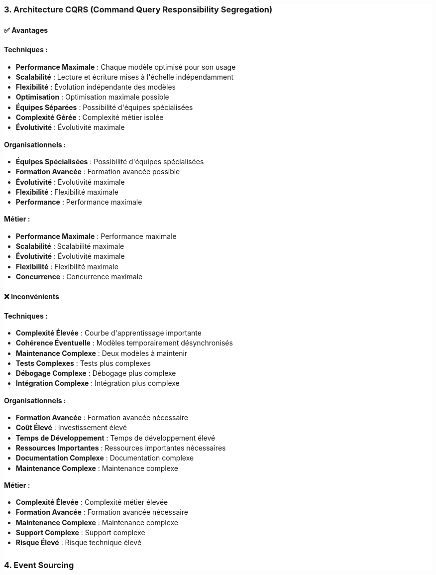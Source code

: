 ### 3. Architecture CQRS (Command Query Responsibility Segregation)

#### ✅ Avantages

**Techniques :**
- **Performance Maximale** : Chaque modèle optimisé pour son usage
- **Scalabilité** : Lecture et écriture mises à l'échelle indépendamment
- **Flexibilité** : Évolution indépendante des modèles
- **Optimisation** : Optimisation maximale possible
- **Équipes Séparées** : Possibilité d'équipes spécialisées
- **Complexité Gérée** : Complexité métier isolée
- **Évolutivité** : Évolutivité maximale

**Organisationnels :**
- **Équipes Spécialisées** : Possibilité d'équipes spécialisées
- **Formation Avancée** : Formation avancée possible
- **Évolutivité** : Évolutivité maximale
- **Flexibilité** : Flexibilité maximale
- **Performance** : Performance maximale

**Métier :**
- **Performance Maximale** : Performance maximale
- **Scalabilité** : Scalabilité maximale
- **Évolutivité** : Évolutivité maximale
- **Flexibilité** : Flexibilité maximale
- **Concurrence** : Concurrence maximale

#### ❌ Inconvénients

**Techniques :**
- **Complexité Élevée** : Courbe d'apprentissage importante
- **Cohérence Éventuelle** : Modèles temporairement désynchronisés
- **Maintenance Complexe** : Deux modèles à maintenir
- **Tests Complexes** : Tests plus complexes
- **Débogage Complexe** : Débogage plus complexe
- **Intégration Complexe** : Intégration plus complexe

**Organisationnels :**
- **Formation Avancée** : Formation avancée nécessaire
- **Coût Élevé** : Investissement élevé
- **Temps de Développement** : Temps de développement élevé
- **Ressources Importantes** : Ressources importantes nécessaires
- **Documentation Complexe** : Documentation complexe
- **Maintenance Complexe** : Maintenance complexe

**Métier :**
- **Complexité Élevée** : Complexité métier élevée
- **Formation Avancée** : Formation avancée nécessaire
- **Maintenance Complexe** : Maintenance complexe
- **Support Complexe** : Support complexe
- **Risque Élevé** : Risque technique élevé

### 4. Event Sourcing
